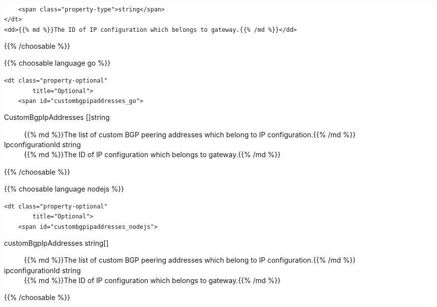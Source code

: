         <span class="property-type">string</span>
    </dt>
    <dd>{{% md %}}The ID of IP configuration which belongs to gateway.{{% /md %}}</dd>
</dl>
{{% /choosable %}}

{{% choosable language go %}}
<dl class="resources-properties">

    <dt class="property-optional"
            title="Optional">
        <span id="custombgpipaddresses_go">
<a href="#custombgpipaddresses_go" style="color: inherit; text-decoration: inherit;">Custom<wbr>Bgp<wbr>Ip<wbr>Addresses</a>
</span>
        <span class="property-indicator"></span>
        <span class="property-type">[]string</span>
    </dt>
    <dd>{{% md %}}The list of custom BGP peering addresses which belong to IP configuration.{{% /md %}}</dd>
    <dt class="property-optional"
            title="Optional">
        <span id="ipconfigurationid_go">
<a href="#ipconfigurationid_go" style="color: inherit; text-decoration: inherit;">Ipconfiguration<wbr>Id</a>
</span>
        <span class="property-indicator"></span>
        <span class="property-type">string</span>
    </dt>
    <dd>{{% md %}}The ID of IP configuration which belongs to gateway.{{% /md %}}</dd>
</dl>
{{% /choosable %}}

{{% choosable language nodejs %}}
<dl class="resources-properties">

    <dt class="property-optional"
            title="Optional">
        <span id="custombgpipaddresses_nodejs">
<a href="#custombgpipaddresses_nodejs" style="color: inherit; text-decoration: inherit;">custom<wbr>Bgp<wbr>Ip<wbr>Addresses</a>
</span>
        <span class="property-indicator"></span>
        <span class="property-type">string[]</span>
    </dt>
    <dd>{{% md %}}The list of custom BGP peering addresses which belong to IP configuration.{{% /md %}}</dd>
    <dt class="property-optional"
            title="Optional">
        <span id="ipconfigurationid_nodejs">
<a href="#ipconfigurationid_nodejs" style="color: inherit; text-decoration: inherit;">ipconfiguration<wbr>Id</a>
</span>
        <span class="property-indicator"></span>
        <span class="property-type">string</span>
    </dt>
    <dd>{{% md %}}The ID of IP configuration which belongs to gateway.{{% /md %}}</dd>
</dl>
{{% /choosable %}}
